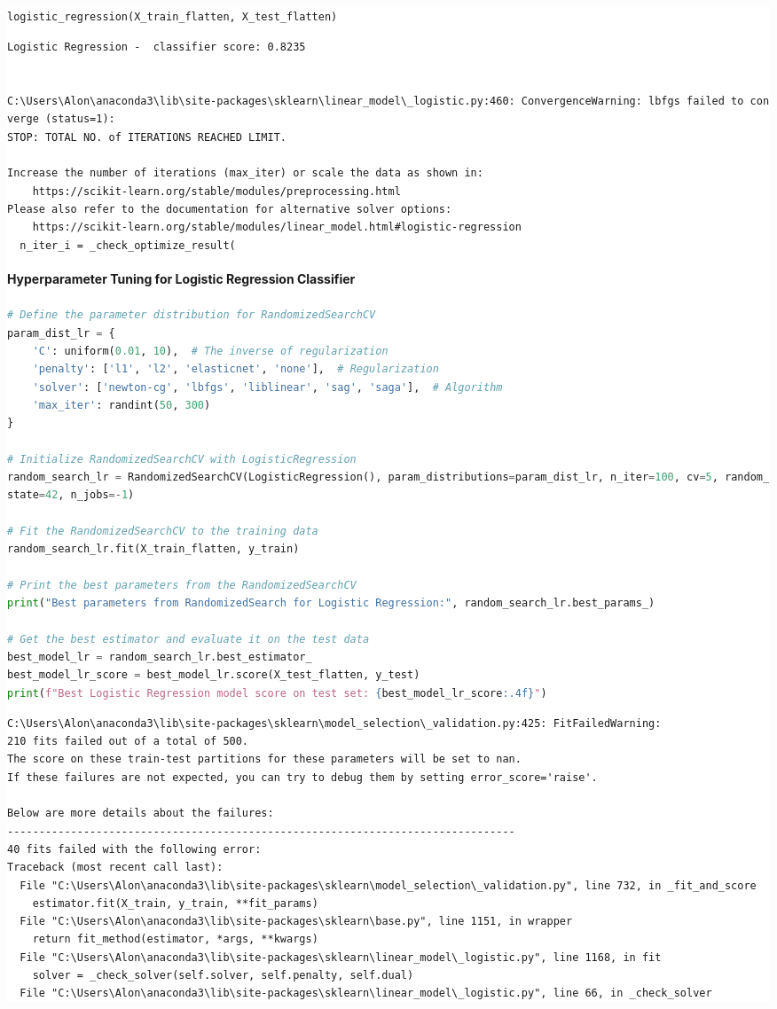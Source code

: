 
```python
logistic_regression(X_train_flatten, X_test_flatten)
```

    Logistic Regression -  classifier score: 0.8235
    

    C:\Users\Alon\anaconda3\lib\site-packages\sklearn\linear_model\_logistic.py:460: ConvergenceWarning: lbfgs failed to converge (status=1):
    STOP: TOTAL NO. of ITERATIONS REACHED LIMIT.
    
    Increase the number of iterations (max_iter) or scale the data as shown in:
        https://scikit-learn.org/stable/modules/preprocessing.html
    Please also refer to the documentation for alternative solver options:
        https://scikit-learn.org/stable/modules/linear_model.html#logistic-regression
      n_iter_i = _check_optimize_result(
    

#### Hyperparameter Tuning for Logistic Regression Classifier


```python
# Define the parameter distribution for RandomizedSearchCV
param_dist_lr = {
    'C': uniform(0.01, 10),  # The inverse of regularization
    'penalty': ['l1', 'l2', 'elasticnet', 'none'],  # Regularization
    'solver': ['newton-cg', 'lbfgs', 'liblinear', 'sag', 'saga'],  # Algorithm
    'max_iter': randint(50, 300)
}

# Initialize RandomizedSearchCV with LogisticRegression
random_search_lr = RandomizedSearchCV(LogisticRegression(), param_distributions=param_dist_lr, n_iter=100, cv=5, random_state=42, n_jobs=-1)

# Fit the RandomizedSearchCV to the training data
random_search_lr.fit(X_train_flatten, y_train)

# Print the best parameters from the RandomizedSearchCV
print("Best parameters from RandomizedSearch for Logistic Regression:", random_search_lr.best_params_)

# Get the best estimator and evaluate it on the test data
best_model_lr = random_search_lr.best_estimator_
best_model_lr_score = best_model_lr.score(X_test_flatten, y_test)
print(f"Best Logistic Regression model score on test set: {best_model_lr_score:.4f}")
```

    C:\Users\Alon\anaconda3\lib\site-packages\sklearn\model_selection\_validation.py:425: FitFailedWarning: 
    210 fits failed out of a total of 500.
    The score on these train-test partitions for these parameters will be set to nan.
    If these failures are not expected, you can try to debug them by setting error_score='raise'.
    
    Below are more details about the failures:
    --------------------------------------------------------------------------------
    40 fits failed with the following error:
    Traceback (most recent call last):
      File "C:\Users\Alon\anaconda3\lib\site-packages\sklearn\model_selection\_validation.py", line 732, in _fit_and_score
        estimator.fit(X_train, y_train, **fit_params)
      File "C:\Users\Alon\anaconda3\lib\site-packages\sklearn\base.py", line 1151, in wrapper
        return fit_method(estimator, *args, **kwargs)
      File "C:\Users\Alon\anaconda3\lib\site-packages\sklearn\linear_model\_logistic.py", line 1168, in fit
        solver = _check_solver(self.solver, self.penalty, self.dual)
      File "C:\Users\Alon\anaconda3\lib\site-packages\sklearn\linear_model\_logistic.py", line 66, in _check_solver
